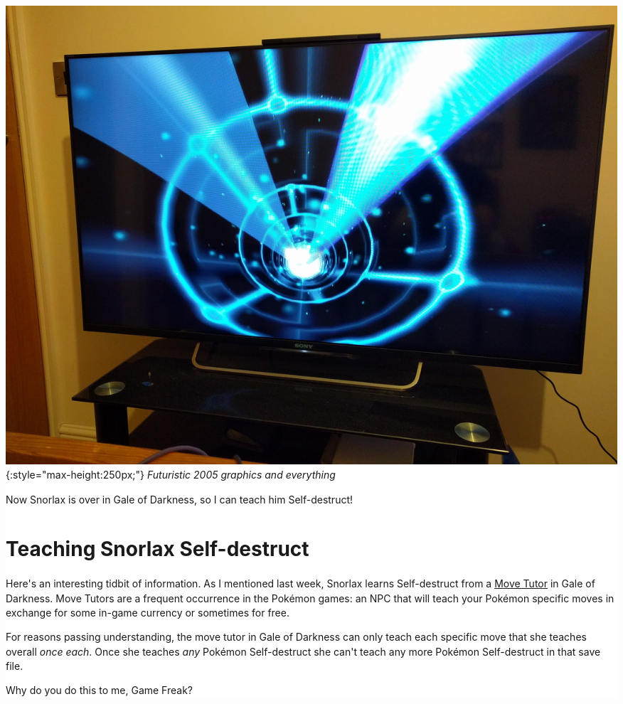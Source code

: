 ![](/assets/img/munchlax-trade-graphics.jpg){:style="max-height:250px;"}
*Futuristic 2005 graphics and everything*

Now Snorlax is over in Gale of Darkness, so I can teach him Self-destruct!

# Teaching Snorlax Self-destruct

Here's an interesting tidbit of information. As I mentioned last week, Snorlax learns Self-destruct from a [Move Tutor](https://bulbapedia.bulbagarden.net/wiki/Move_Tutor) in Gale of Darkness. Move Tutors are a frequent occurrence in the Pokémon games: an NPC that will teach your Pokémon specific moves in exchange for some in-game currency or sometimes for free.

For reasons passing understanding, the move tutor in Gale of Darkness can only teach each specific move that she teaches overall *once each*. Once she teaches *any* Pokémon Self-destruct she can't teach any more Pokémon Self-destruct in that save file.

Why do you do this to me, Game Freak?
